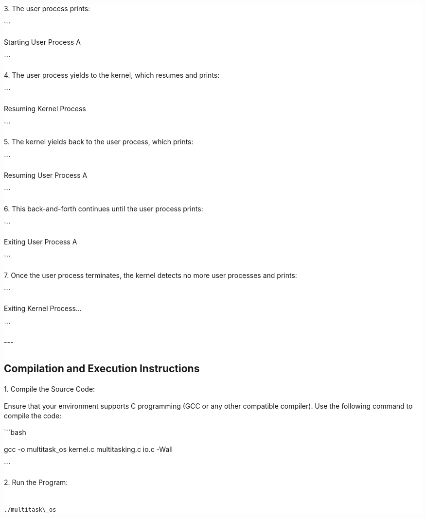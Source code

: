 3\. The user process prints:

\`\`\`

Starting User Process A

\`\`\`

4\. The user process yields to the kernel, which resumes and prints:

\`\`\`

Resuming Kernel Process

\`\`\`

5\. The kernel yields back to the user process, which prints:

\`\`\`

Resuming User Process A

\`\`\`

6\. This back-and-forth continues until the user process prints:

\`\`\`

Exiting User Process A

\`\`\`

7\. Once the user process terminates, the kernel detects no more user processes and prints:

\`\`\`

Exiting Kernel Process...

\`\`\`

\---

## Compilation and Execution Instructions

1\. Compile the Source Code:

Ensure that your environment supports C programming (GCC or any other compatible compiler). Use the following command to compile the code:

\`\`\`bash

gcc -o multitask\_os kernel.c multitasking.c io.c -Wall

\`\`\`

2\. Run the Program:

```bash

./multitask\_os

```
